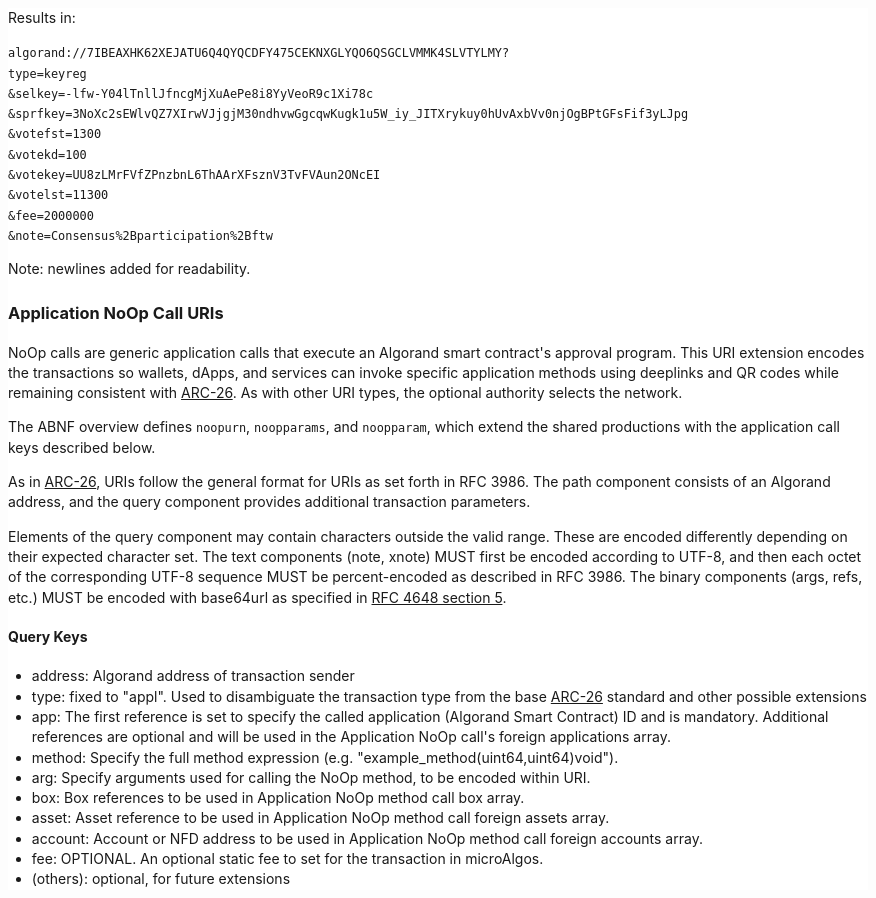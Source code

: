 
Results in:

```
algorand://7IBEAXHK62XEJATU6Q4QYQCDFY475CEKNXGLYQO6QSGCLVMMK4SLVTYLMY?
type=keyreg
&selkey=-lfw-Y04lTnllJfncgMjXuAePe8i8YyVeoR9c1Xi78c
&sprfkey=3NoXc2sEWlvQZ7XIrwVJjgjM30ndhvwGgcqwKugk1u5W_iy_JITXrykuy0hUvAxbVv0njOgBPtGFsFif3yLJpg
&votefst=1300
&votekd=100
&votekey=UU8zLMrFVfZPnzbnL6ThAArXFsznV3TvFVAun2ONcEI
&votelst=11300
&fee=2000000
&note=Consensus%2Bparticipation%2Bftw
```

Note: newlines added for readability.

### Application NoOp Call URIs

NoOp calls are generic application calls that execute an Algorand smart contract's approval program. This URI extension encodes the transactions so wallets, dApps, and services can invoke specific application methods using deeplinks and QR codes while remaining consistent with [ARC-26](./arc-0026.md). As with other URI types, the optional authority selects the network.

The ABNF overview defines `noopurn`, `noopparams`, and `noopparam`, which extend the shared productions with the application call keys described below.

As in [ARC-26](./arc-0026.md), URIs follow the general format for URIs as set forth in RFC 3986. The path component consists of an Algorand address, and the query component provides additional transaction parameters.

Elements of the query component may contain characters outside the valid range. These are encoded differently depending on their expected character set. The text components (note, xnote) MUST first be encoded according to UTF-8, and then each octet of the corresponding UTF-8 sequence MUST be percent-encoded as described in RFC 3986. The binary components (args, refs, etc.) MUST be encoded with base64url as specified in <a href="https://www.rfc-editor.org/rfc/rfc4648.html#section-5">RFC 4648 section 5</a>.

#### Query Keys

- address: Algorand address of transaction sender
- type: fixed to "appl". Used to disambiguate the transaction type from the base [ARC-26](./arc-0026.md) standard and other possible extensions
- app: The first reference is set to specify the called application (Algorand Smart Contract) ID and is mandatory. Additional references are optional and will be used in the Application NoOp call's foreign applications array.
- method: Specify the full method expression (e.g. "example_method(uint64,uint64)void").
- arg: Specify arguments used for calling the NoOp method, to be encoded within URI.
- box: Box references to be used in Application NoOp method call box array.
- asset: Asset reference to be used in Application NoOp method call foreign assets array.
- account: Account or NFD address to be used in Application NoOp method call foreign accounts array.
- fee: OPTIONAL. An optional static fee to set for the transaction in microAlgos.
- (others): optional, for future extensions

